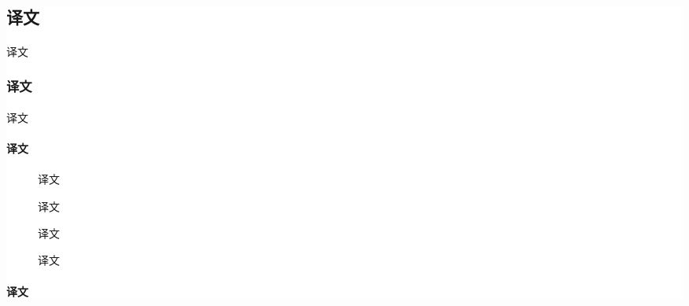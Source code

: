 </div></div>

[en]: <> (Duration)
<h2 id="duration">译文</h2>

[en]: <> (Regardless of an animation’s style, transitions shouldn’t be jarringly fast or so slow that they keep the user waiting. The right combination of duration and easing produces fluid and clear transitions. The factors below detail how duration should be adjusted to suit each animation.)
译文

[en]: <> (Complexity level)
### 译文

[en]: <> (Simple animations require less time to complete than complex animations.)
译文

[en]: <> (Simple animations)
#### 译文

<div class="mdui-row-sm-2"><div class="mdui-col">

<figure>

<video controls loop muted preload="metadata" class="mdui-video-fluid">
<source data-src="{assets_path}/motion/speed/01-iconssimple.mp4" src="{assets_path}/motion/speed/01-iconssimple.mp4" type="video/mp4">
</video>

<figcaption>

[en]: <> (Selection controls have a duration of 100ms.)
译文

</figcaption>

</figure>

</div><div class="mdui-col">

<figure>

<video controls loop muted preload="metadata" class="mdui-video-fluid">
<source data-src="{assets_path}/motion/speed/01-dialogsenterexit.mp4" src="{assets_path}/motion/speed/01-dialogsenterexit.mp4" type="video/mp4">
</video>

<figcaption>

[en]: <> (Dialogs enter and exit with a fade animation.)
译文

[en]: <> (Fade in duration: 150ms)
译文

[en]: <> (Fade out duration: 75ms)
译文

</figcaption>

</figure>

</div></div>

[en]: <> (Complex animations)
#### 译文

<div class="mdui-row-sm-2"><div class="mdui-col">

<figure>

<video controls loop muted preload="metadata" class="mdui-video-fluid">
<source data-src="{assets_path}/motion/speed/01-iconsmedium.mp4" src="{assets_path}/motion/speed/01-iconsmedium.mp4" type="video/mp4">
</video>


[en]: <> (Speed)
[en]: <> (Speed adjustments make transitions responsive and smooth.)
[en]: <> (Controlling speed)
[en]: <> (Easing)
[en]: <> (Controlling speed)
[en]: <> (Transition speed is the observable speed at which a UI changes states. It’s primarily controlled by adjusting *duration* \(how long a transition lasts\), but also by *easing* \(acceleration over time\) and the distance that elements move.)
[en]: <> (Apply the right easing type before adjusting duration, as easing adjustments may affect duration.)
[en]: <> (Usage)
[en]: <> (Appropriate transition speed helps users to follow UI changes, without complicating tasks. The shortest duration possible should be used that isn’t abrupt or jarring.)
[en]: <> (Make transitions quick and easy to follow.)
[en]: <> (Avoid transitions that are too fast or slow.)
[en]: <> (Shape changes are more complex, so they have a longer duration of 200ms.)
[en]: <> (Icons with detailed animations have a duration of 500ms.)
[en]: <> (Exits and closing)
[en]: <> (Transitions that close, dismiss, or collapse an element use shorter durations, as they require less user attention than the user’s next task.)
[en]: <> (A nav drawer opens over 250ms, and closes over 200ms.)
[en]: <> (This card expands over 300ms, and collapses over 250ms.)
[en]: <> (Area)
[en]: <> (Transitions that traverse a small area of the screen have shorter durations than those that traverse larger areas.)
[en]: <> (Small)
[en]: <> (Animated elements that traverse a small portion of the screen have short durations, like icons and selection controls.)
[en]: <> (A switch animation has a duration of 100ms.)
[en]: <> (Medium)
[en]: <> (Animated elements that traverse a larger part of the screen have slightly longer durations, like bottom sheets and expanding chips.)
[en]: <> (Bottom sheet)
[en]: <> (Expand: 250ms)
[en]: <> (Collapse: 200ms)
[en]: <> (Chip)
[en]: <> (Expand: 250ms)
[en]: <> (Collapse: 200ms)
[en]: <> (Large)
[en]: <> (Animated elements that traverse a large portion of the screen have the longest durations.)
[en]: <> (Card)
[en]: <> (Expand: 300ms)
[en]: <> (Collapse: 250ms)
[en]: <> (Persistent sheet)
[en]: <> (Expand: 300ms)
[en]: <> (Collapse: 250ms)
[en]: <> (Easing)
[en]: <> (Easing is a way to adjust an animation’s rate of change. Easing allows transitioning elements to speed up and slow down, rather than moving at a constant rate.)
[en]: <> (In the real world, things don’t start or stop moving instantaneously. They take time to speed up and slow down. Easing makes elements move as though influenced by natural forces like friction.)
[en]: <> (Transitions without easing look stiff and mechanical.)
[en]: <> (Use easing that allows elements to speed up and slow down together. The acceleration of these elements is synchronized, creating a unified impression.)
[en]: <> (Avoid speeding up elements that should be slowing down, which creates a disorganized impression.)
[en]: <> (Easing types)
[en]: <> (Easing types may be named differently across platforms. These guidelines refer to them as standard, accelerate, and decelerate.)
[en]: <> (Standard easing)
[en]: <> (*Standard easing* puts subtle attention at the end of an animation, by giving more time to deceleration than acceleration. It is the most common form of easing.)
[en]: <> (Elements that begin and end at rest use standard easing. They speed up quickly and slow down gradually, in order to emphasize the end of the transition.)
[en]: <> (This graph shows the easing of an element that remains visible throughout a transition. The y-axis shows the position and the x-axis shows the time.)
[en]: <> (Platform         | Protocol)
[en]: <> (---------        |----------)
[en]: <> (Android          | FastOutSlowInInterpolator)
[en]: <> (iOS              | [[CAMediaTimingFunction alloc] initWithControlPoints:0.4f:0.0f:0.2f:1.0f])
[en]: <> (CSS              | cubic-bezier\(0.4, 0.0, 0.2, 1\);)
[en]: <> (After Effects    | Outgoing Easing: 40%, Incoming Easing: 80%)
[en]: <> (Decelerate easing)
[en]: <> (Incoming elements are animated using deceleration easing, which starts a transition at peak velocity \(the fastest point of an element’s movement\) and ends at rest.)
[en]: <> (This graph shows the easing of an element that is visible only at the end of a transition. The y-axis shows the position and the x-axis shows the time.)
[en]: <> (Platform         | Protocol)
[en]: <> (---------        |----------)
[en]: <> (Android          | LinearOutSlowInInterpolator)
[en]: <> (iOS              | [[CAMediaTimingFunction alloc] initWithControlPoints:0.0f:0.0f:0.2f:1.0f])
[en]: <> (CSS              | cubic-bezier\(0.0, 0.0, 0.2, 1\);)
[en]: <> (After Effects    | Outgoing Easing: 0%, Incoming Easing: 80%)
[en]: <> (Accelerate easing)
[en]: <> (Elements exiting a screen use acceleration easing, where they start at rest and end at peak velocity.)
[en]: <> (This graph shows the easing of an element that is visible only at the beginning of a transition. The y-axis shows the position and the x-axis shows the time.)
[en]: <> (Platform         | Protocol)
[en]: <> (---------        |----------)
[en]: <> (Android          | FastOutLinearInInterpolator)
[en]: <> (iOS              | [CAMediaTimingFunction alloc] initWithControlPoints:0.4f:0.0f:1.0f:1.0f])
[en]: <> (CSS              | cubic-bezier\(0.4, 0.0, 1, 1\);)
[en]: <> (After Effects    | Outgoing Easing: 40%, Incoming Easing: 0%)
